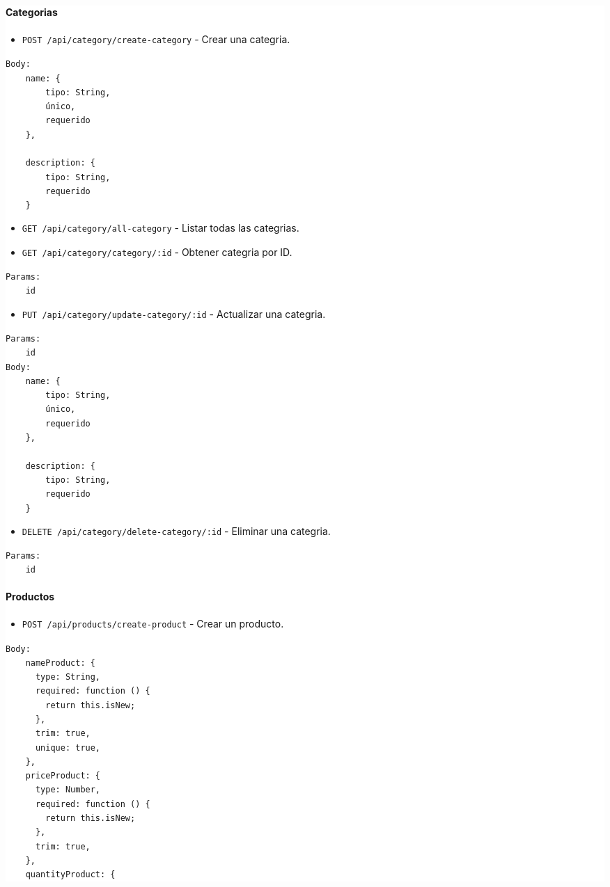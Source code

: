 #### **Categorias**

- `POST /api/category/create-category` - Crear una categria.
```
Body:
    name: {
        tipo: String,
        único,
        requerido
    },

    description: {
        tipo: String,
        requerido
    }
```
- `GET /api/category/all-category` - Listar todas las categrias.

- `GET /api/category/category/:id` - Obtener categria por ID.
```
Params:
    id
```
- `PUT /api/category/update-category/:id` - Actualizar una categria.
```
Params:
    id
Body:
    name: {
        tipo: String,
        único,
        requerido
    },

    description: {
        tipo: String,
        requerido
    }
```
- `DELETE /api/category/delete-category/:id` - Eliminar una categria.
```
Params:
    id
```

#### **Productos**

- `POST /api/products/create-product` - Crear un producto.
```
Body:
    nameProduct: {
      type: String,
      required: function () {
        return this.isNew;
      },
      trim: true,
      unique: true,
    },
    priceProduct: {
      type: Number,
      required: function () {
        return this.isNew;
      },
      trim: true,
    },
    quantityProduct: {
```